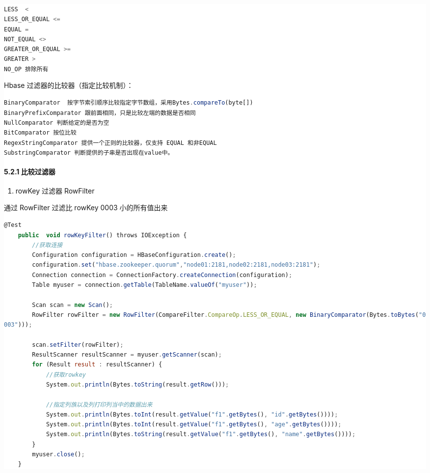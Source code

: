 ```javascript
LESS  <
LESS_OR_EQUAL <=
EQUAL =
NOT_EQUAL <>
GREATER_OR_EQUAL >=
GREATER >
NO_OP 排除所有
```

Hbase 过滤器的比较器（指定比较机制）：

```javascript
BinaryComparator  按字节索引顺序比较指定字节数组，采用Bytes.compareTo(byte[])
BinaryPrefixComparator 跟前面相同，只是比较左端的数据是否相同
NullComparator 判断给定的是否为空
BitComparator 按位比较
RegexStringComparator 提供一个正则的比较器，仅支持 EQUAL 和非EQUAL
SubstringComparator 判断提供的子串是否出现在value中。
```

#### 5.2.1 比较过滤器

1. rowKey 过滤器 RowFilter

通过 RowFilter 过滤比 rowKey 0003 小的所有值出来

```javascript
@Test
    public  void rowKeyFilter() throws IOException {
        //获取连接
        Configuration configuration = HBaseConfiguration.create();
        configuration.set("hbase.zookeeper.quorum","node01:2181,node02:2181,node03:2181");
        Connection connection = ConnectionFactory.createConnection(configuration);
        Table myuser = connection.getTable(TableName.valueOf("myuser"));

        Scan scan = new Scan();
        RowFilter rowFilter = new RowFilter(CompareFilter.CompareOp.LESS_OR_EQUAL, new BinaryComparator(Bytes.toBytes("0003")));

        scan.setFilter(rowFilter);
        ResultScanner resultScanner = myuser.getScanner(scan);
        for (Result result : resultScanner) {
            //获取rowkey
            System.out.println(Bytes.toString(result.getRow()));

            //指定列族以及列打印列当中的数据出来
            System.out.println(Bytes.toInt(result.getValue("f1".getBytes(), "id".getBytes())));
            System.out.println(Bytes.toInt(result.getValue("f1".getBytes(), "age".getBytes())));
            System.out.println(Bytes.toString(result.getValue("f1".getBytes(), "name".getBytes())));
        }
        myuser.close();
    }
```

